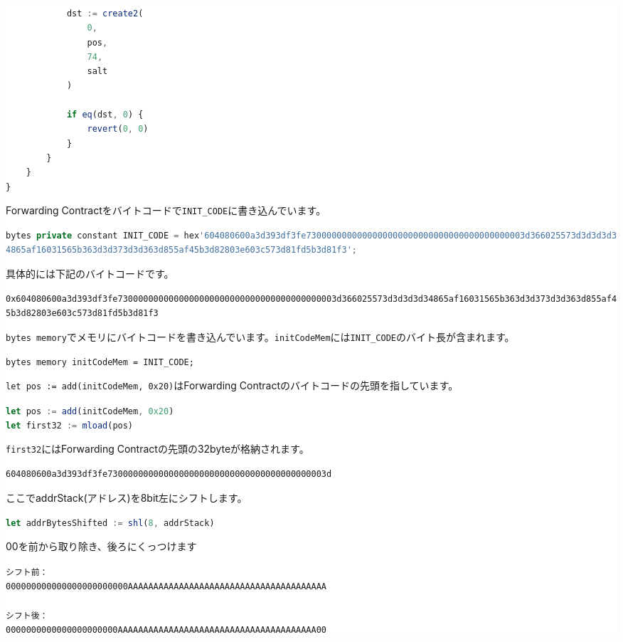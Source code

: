 ```javascript
            dst := create2(
                0,
                pos,
                74,
                salt
            )
            
            if eq(dst, 0) {
                revert(0, 0)
            }
        }
    }
}
```
Forwarding Contractをバイトコードで`INIT_CODE`に書き込んでいます。

```javascript
bytes private constant INIT_CODE = hex'604080600a3d393df3fe7300000000000000000000000000000000000000003d366025573d3d3d3d34865af16031565b363d3d373d3d363d855af45b3d82803e603c573d81fd5b3d81f3';
```
具体的には下記のバイトコードです。

```
0x604080600a3d393df3fe7300000000000000000000000000000000000000003d366025573d3d3d3d34865af16031565b363d3d373d3d363d855af45b3d82803e603c573d81fd5b3d81f3
```

`bytes memory`でメモリにバイトコードを書き込んでいます。`initCodeMem`には`INIT_CODE`のバイト長が含まれます。

```
bytes memory initCodeMem = INIT_CODE;
```

`let pos := add(initCodeMem, 0x20)`はForwarding Contractのバイトコードの先頭を指しています。

```javascript
let pos := add(initCodeMem, 0x20)
let first32 := mload(pos)
```

`first32`にはForwarding Contractの先頭の32byteが格納されます。

```
604080600a3d393df3fe7300000000000000000000000000000000000000003d
```

ここでaddrStack(アドレス)を8bit左にシフトします。

```javascript
let addrBytesShifted := shl(8, addrStack)
```

00を前から取り除き、後ろにくっつけます

```
シフト前：
000000000000000000000000AAAAAAAAAAAAAAAAAAAAAAAAAAAAAAAAAAAAAAA

シフト後：
0000000000000000000000AAAAAAAAAAAAAAAAAAAAAAAAAAAAAAAAAAAAAAA00
```
